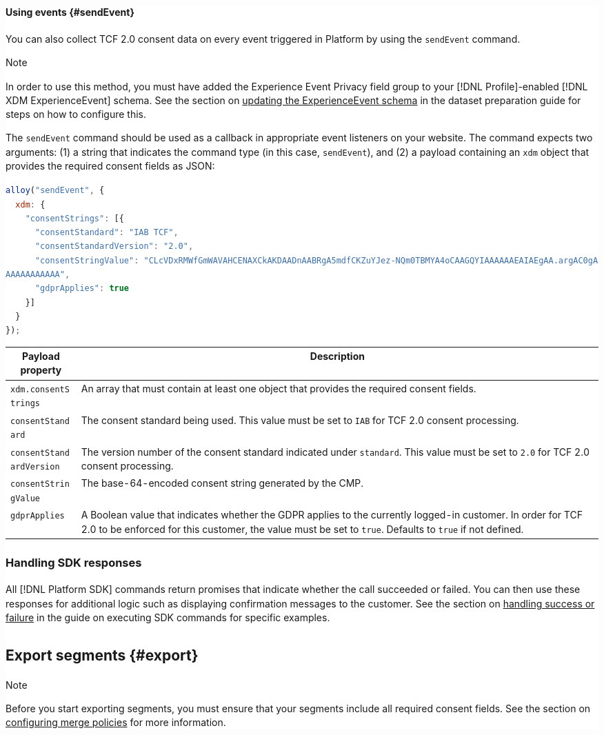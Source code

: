 #### Using events {#sendEvent}

You can also collect TCF 2.0 consent data on every event triggered in Platform by using the `sendEvent` command.

>[!NOTE]
>
>In order to use this method, you must have added the Experience Event Privacy field group to your [!DNL Profile]-enabled [!DNL XDM ExperienceEvent] schema. See the section on [updating the ExperienceEvent schema](./dataset.md#event-schema) in the dataset preparation guide for steps on how to configure this.

The `sendEvent` command should be used as a callback in appropriate event listeners on your website. The command expects two arguments: (1) a string that indicates the command type (in this case, `sendEvent`), and (2) a payload containing an `xdm` object that provides the required consent fields as JSON:

```js
alloy("sendEvent", {
  xdm: {
    "consentStrings": [{
      "consentStandard": "IAB TCF",
      "consentStandardVersion": "2.0",
      "consentStringValue": "CLcVDxRMWfGmWAVAHCENAXCkAKDAADnAABRgA5mdfCKZuYJez-NQm0TBMYA4oCAAGQYIAAAAAAEAIAEgAA.argAC0gAAAAAAAAAAAA",
      "gdprApplies": true
    }]
  }
});
```

| Payload property | Description |
| --- | --- |
| `xdm.consentStrings` | An array that must contain at least one object that provides the required consent fields. |
| `consentStandard` | The consent standard being used. This value must be set to `IAB` for TCF 2.0 consent processing. |
| `consentStandardVersion` | The version number of the consent standard indicated under `standard`. This value must be set to `2.0` for TCF 2.0 consent processing. |
| `consentStringValue` | The base-64-encoded consent string generated by the CMP. |
| `gdprApplies` | A Boolean value that indicates whether the GDPR applies to the currently logged-in customer. In order for TCF 2.0 to be enforced for this customer, the value must be set to `true`. Defaults to `true` if not defined. |

### Handling SDK responses

All [!DNL Platform SDK] commands return promises that indicate whether the call succeeded or failed. You can then use these responses for additional logic such as displaying confirmation messages to the customer. See the section on [handling success or failure](../../../../edge/fundamentals/executing-commands.md#handling-success-or-failure) in the guide on executing SDK commands for specific examples.

## Export segments {#export}

>[!NOTE]
>
>Before you start exporting segments, you must ensure that your segments include all required consent fields. See the section on [configuring merge policies](#merge-policies) for more information.
